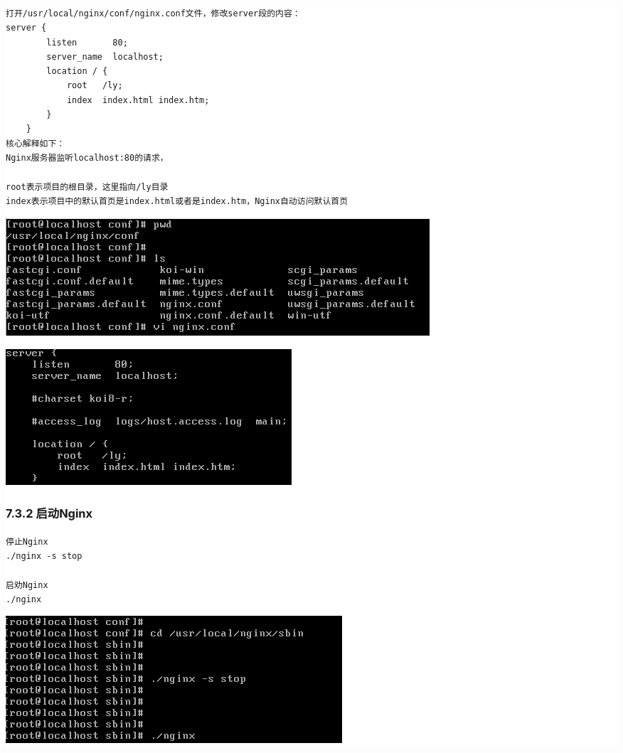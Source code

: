 ```
打开/usr/local/nginx/conf/nginx.conf文件，修改server段的内容：
server {
        listen       80;
        server_name  localhost;
        location / {
            root   /ly;
            index  index.html index.htm;
        }
    }
核心解释如下：
Nginx服务器监听localhost:80的请求，

root表示项目的根目录，这里指向/ly目录
index表示项目中的默认首页是index.html或者是index.htm，Nginx自动访问默认首页
```

 ![60](image\60.png)

 ![59](image\59.png)

### 7.3.2 启动Nginx 

```
停止Nginx
./nginx -s stop

启劝Nginx
./nginx
```

 ![58](image\58.png)
